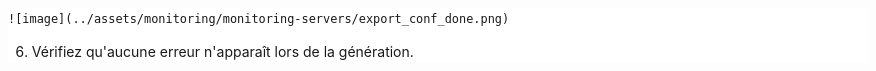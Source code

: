     ![image](../assets/monitoring/monitoring-servers/export_conf_done.png)

6. Vérifiez qu'aucune erreur n'apparaît lors de la génération.